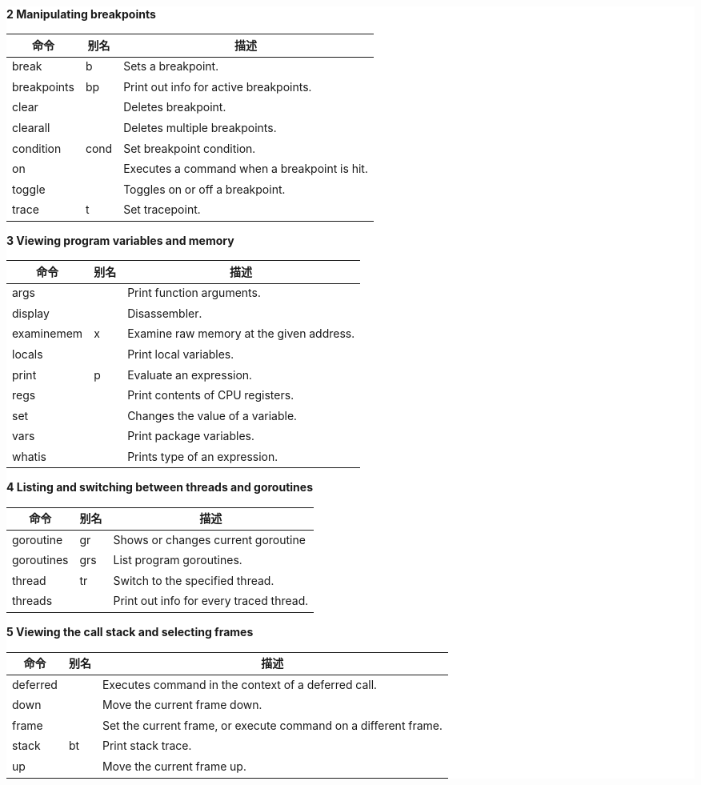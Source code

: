 **2 Manipulating breakpoints**

| 命令        | 别名 | 描述                                         |
| ----------- | ---- | -------------------------------------------- |
| break       | b    | Sets a breakpoint.                           |
| breakpoints | bp   | Print out info for active breakpoints.       |
| clear       |      | Deletes breakpoint.                          |
| clearall    |      | Deletes multiple breakpoints.                |
| condition   | cond | Set breakpoint condition.                    |
| on          |      | Executes a command when a breakpoint is hit. |
| toggle      |      | Toggles on or off a breakpoint.              |
| trace       | t    | Set tracepoint.                              |

**3 Viewing program variables and memory**

| 命令       | 别名 | 描述                                     |
| ---------- | ---- | ---------------------------------------- |
| args       |      | Print function arguments.                |
| display    |      | Disassembler.                            |
| examinemem | x    | Examine raw memory at the given address. |
| locals     |      | Print local variables.                   |
| print      | p    | Evaluate an expression.                  |
| regs       |      | Print contents of CPU registers.         |
| set        |      | Changes the value of a variable.         |
| vars       |      | Print package variables.                 |
| whatis     |      | Prints type of an expression.            |

**4 Listing and switching between threads and goroutines**

| 命令       | 别名 | 描述                                    |
| ---------- | ---- | --------------------------------------- |
| goroutine  | gr   | Shows or changes current goroutine      |
| goroutines | grs  | List program goroutines.                |
| thread     | tr   | Switch to the specified thread.         |
| threads    |      | Print out info for every traced thread. |

**5 Viewing the call stack and selecting frames**

| 命令     | 别名 | 描述                                                            |
| -------- | ---- | --------------------------------------------------------------- |
| deferred |      | Executes command in the context of a deferred call.             |
| down     |      | Move the current frame down.                                    |
| frame    |      | Set the current frame, or execute command on a different frame. |
| stack    | bt   | Print stack trace.                                              |
| up       |      | Move the current frame up.                                      |
